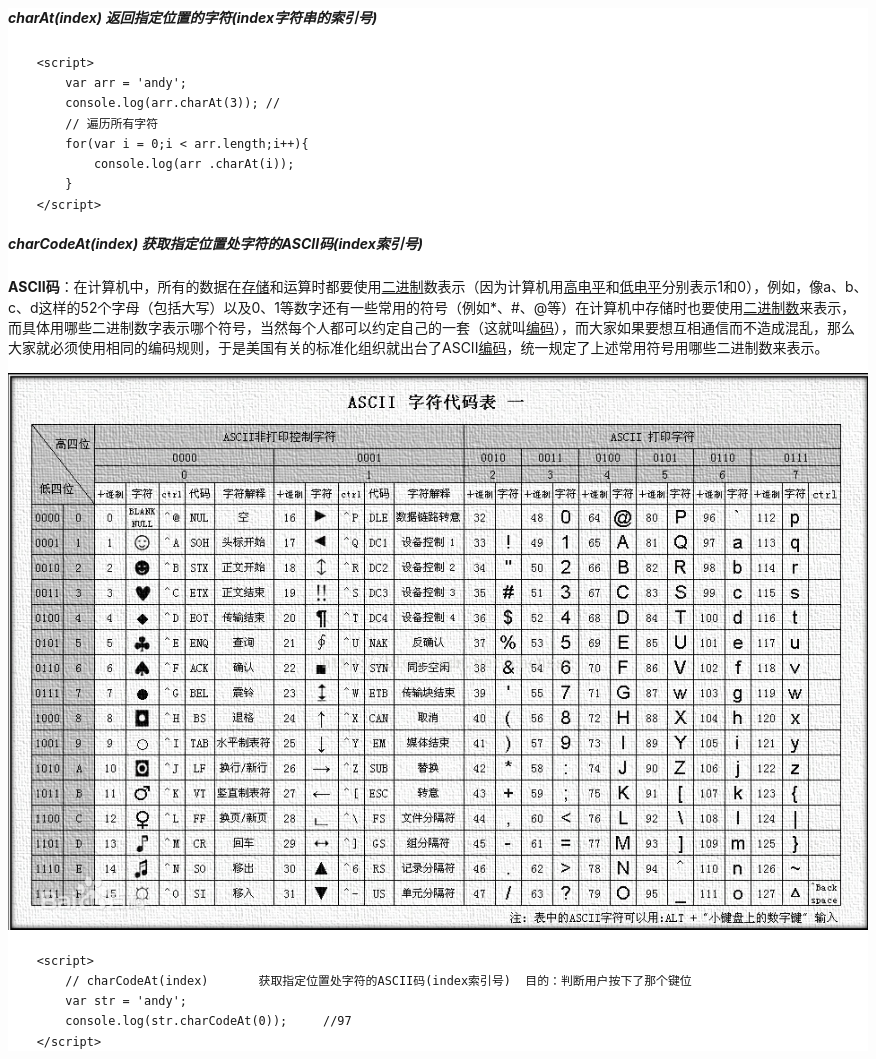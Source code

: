 ##### charAt(index)	返回指定位置的字符(index字符串的索引号)

```
    <script>
        var arr = 'andy';
        console.log(arr.charAt(3)); //
        // 遍历所有字符
        for(var i = 0;i < arr.length;i++){
            console.log(arr .charAt(i));
        }
    </script>
```

##### charCodeAt(index)       获取指定位置处字符的ASCII码(index索引号)

**ASCII码**：在计算机中，所有的数据在[存储](https://baike.baidu.com/item/存储)和运算时都要使用[二进制](https://baike.baidu.com/item/二进制/361457)数表示（因为计算机用[高电平](https://baike.baidu.com/item/高电平/9753092)和[低电平](https://baike.baidu.com/item/低电平/6946314)分别表示1和0），例如，像a、b、c、d这样的52个字母（包括大写）以及0、1等数字还有一些常用的符号（例如*、#、@等）在计算机中存储时也要使用[二进制数](https://baike.baidu.com/item/二进制数/108101)来表示，而具体用哪些二进制数字表示哪个符号，当然每个人都可以约定自己的一套（这就叫[编码](https://baike.baidu.com/item/编码)），而大家如果要想互相通信而不造成混乱，那么大家就必须使用相同的编码规则，于是美国有关的标准化组织就出台了ASCII[编码](https://baike.baidu.com/item/编码/80092)，统一规定了上述常用符号用哪些二进制数来表示。

![image-20220317202643294](17内置对象.assets/image-20220317202643294.png)

```
    <script>
        // charCodeAt(index)       获取指定位置处字符的ASCII码(index索引号)  目的：判断用户按下了那个键位
        var str = 'andy';
        console.log(str.charCodeAt(0));		//97
    </script>
```
